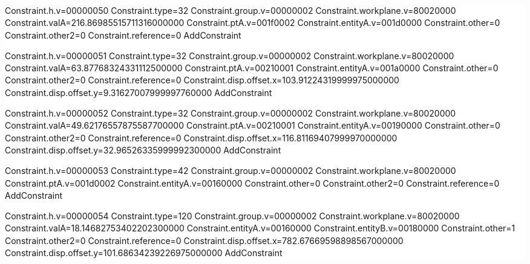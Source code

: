 Constraint.h.v=00000050
Constraint.type=32
Constraint.group.v=00000002
Constraint.workplane.v=80020000
Constraint.valA=216.86985515711316000000
Constraint.ptA.v=001f0002
Constraint.entityA.v=001d0000
Constraint.other=0
Constraint.other2=0
Constraint.reference=0
AddConstraint

Constraint.h.v=00000051
Constraint.type=32
Constraint.group.v=00000002
Constraint.workplane.v=80020000
Constraint.valA=63.87768324331112500000
Constraint.ptA.v=00210001
Constraint.entityA.v=001a0000
Constraint.other=0
Constraint.other2=0
Constraint.reference=0
Constraint.disp.offset.x=103.91224319999975000000
Constraint.disp.offset.y=9.31627007999997760000
AddConstraint

Constraint.h.v=00000052
Constraint.type=32
Constraint.group.v=00000002
Constraint.workplane.v=80020000
Constraint.valA=49.62176557875587700000
Constraint.ptA.v=00210001
Constraint.entityA.v=00190000
Constraint.other=0
Constraint.other2=0
Constraint.reference=0
Constraint.disp.offset.x=116.81169407999970000000
Constraint.disp.offset.y=32.96526335999992300000
AddConstraint

Constraint.h.v=00000053
Constraint.type=42
Constraint.group.v=00000002
Constraint.workplane.v=80020000
Constraint.ptA.v=001d0002
Constraint.entityA.v=00160000
Constraint.other=0
Constraint.other2=0
Constraint.reference=0
AddConstraint

Constraint.h.v=00000054
Constraint.type=120
Constraint.group.v=00000002
Constraint.workplane.v=80020000
Constraint.valA=18.14682753402202300000
Constraint.entityA.v=00160000
Constraint.entityB.v=00180000
Constraint.other=1
Constraint.other2=0
Constraint.reference=0
Constraint.disp.offset.x=782.67669598898567000000
Constraint.disp.offset.y=101.68634239226975000000
AddConstraint

